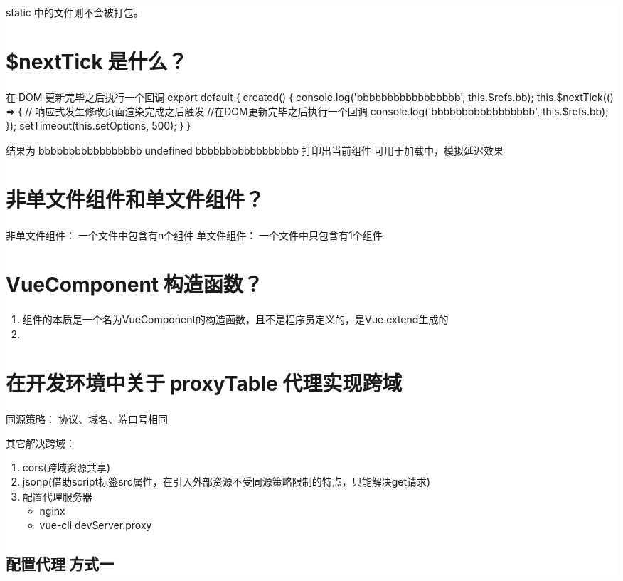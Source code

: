 static 中的文件则不会被打包。

# $nextTick 是什么？

在 DOM 更新完毕之后执行一个回调
<template>
  <div :class="$style.behavior">
    <TopView :cparams="params" ref="bb"></TopView>
  </div>
</template>
export default {
  created() {
    console.log('bbbbbbbbbbbbbbbbb', this.$refs.bb);
    this.$nextTick(() => {
    // 响应式发生修改页面渲染完成之后触发
    //在DOM更新完毕之后执行一个回调
    console.log('bbbbbbbbbbbbbbbbb', this.$refs.bb);
    });
    setTimeout(this.setOptions, 500);
  }
}

结果为
bbbbbbbbbbbbbbbbb undefined
bbbbbbbbbbbbbbbbb 打印出当前组件
可用于加载中，模拟延迟效果

# 非单文件组件和单文件组件？
非单文件组件：
    一个文件中包含有n个组件
单文件组件：
    一个文件中只包含有1个组件

# VueComponent 构造函数？
1. 组件的本质是一个名为VueComponent的构造函数，且不是程序员定义的，是Vue.extend生成的
2. 

# 在开发环境中关于 proxyTable 代理实现跨域

同源策略： 协议、域名、端口号相同

其它解决跨域： 
1. cors(跨域资源共享)  
2. jsonp(借助script标签src属性，在引入外部资源不受同源策略限制的特点，只能解决get请求)
3. 配置代理服务器
   * nginx
   * vue-cli devServer.proxy

## 配置代理 方式一
